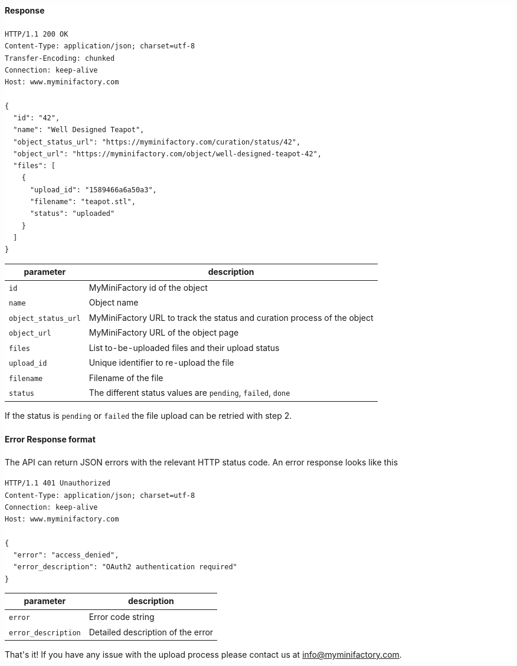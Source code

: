 #### Response
```
HTTP/1.1 200 OK
Content-Type: application/json; charset=utf-8
Transfer-Encoding: chunked
Connection: keep-alive
Host: www.myminifactory.com

{
  "id": "42",
  "name": "Well Designed Teapot",
  "object_status_url": "https://myminifactory.com/curation/status/42",
  "object_url": "https://myminifactory.com/object/well-designed-teapot-42",
  "files": [
    {
      "upload_id": "1589466a6a50a3",
      "filename": "teapot.stl",
      "status": "uploaded"
    }
  ]
}
```

| parameter | description |
| --------- | ----------- |
| `id` | MyMiniFactory id of the object |
| `name` | Object name |
| `object_status_url` | MyMiniFactory URL to track the status and curation process of the object |
| `object_url` | MyMiniFactory URL of the object page |
| `files` | List to-be-uploaded files and their upload status |
| `upload_id` | Unique identifier to re-upload the file  |
| `filename` | Filename of the file |
| `status` | The different status values are  `pending`, `failed`, `done`|

If the status is `pending` or `failed` the file upload can be retried with step 2.

#### Error Response format

The API can return JSON errors with the relevant HTTP status code. An error response looks like this
```
HTTP/1.1 401 Unauthorized
Content-Type: application/json; charset=utf-8
Connection: keep-alive
Host: www.myminifactory.com

{
  "error": "access_denied",
  "error_description": "OAuth2 authentication required"
}
```
| parameter | description |
| --------- | ----------- |
| `error` | Error code string |
| `error_description` | Detailed description of the error |

That's it! If you have any issue with the upload process please contact us at info@myminifactory.com.